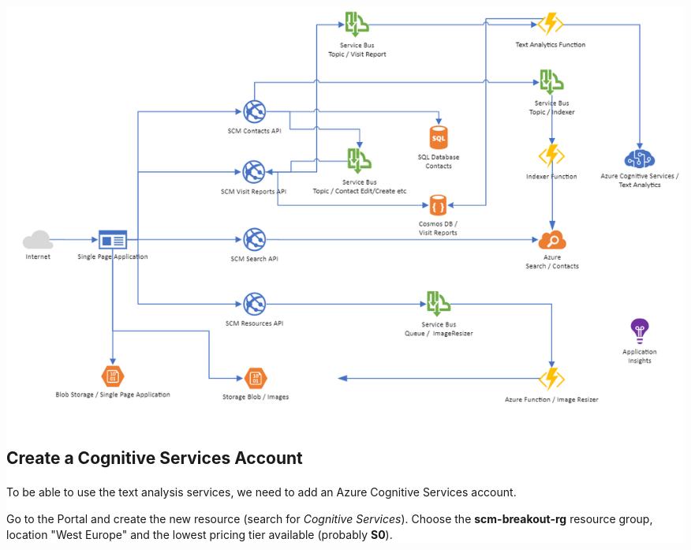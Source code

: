 ![Architecture Day 3 - Breakout 2](../images/architecture_day3.png "Architecture Day 3 - Breakout 2")

## Create a Cognitive Services Account

To be able to use the text analysis services, we need to add an Azure Cognitive Services account.

Go to the Portal and create the new resource (search for _Cognitive Services_). Choose the **scm-breakout-rg** resource group, location "West Europe" and the lowest pricing tier available (probably **S0**).
